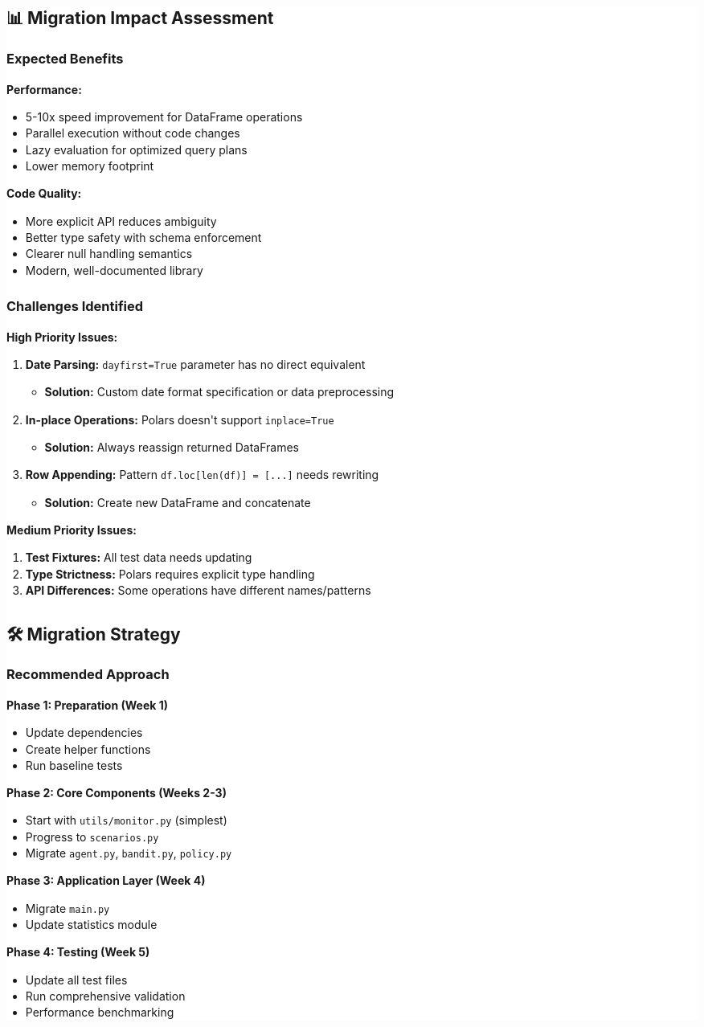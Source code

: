 ## 📊 Migration Impact Assessment

### Expected Benefits

**Performance:**
- 5-10x speed improvement for DataFrame operations
- Parallel execution without code changes
- Lazy evaluation for optimized query plans
- Lower memory footprint

**Code Quality:**
- More explicit API reduces ambiguity
- Better type safety with schema enforcement
- Clearer null handling semantics
- Modern, well-documented library

### Challenges Identified

**High Priority Issues:**
1. **Date Parsing:** `dayfirst=True` parameter has no direct equivalent
   - **Solution:** Custom date format specification or data preprocessing
   
2. **In-place Operations:** Polars doesn't support `inplace=True`
   - **Solution:** Always reassign returned DataFrames
   
3. **Row Appending:** Pattern `df.loc[len(df)] = [...]` needs rewriting
   - **Solution:** Create new DataFrame and concatenate

**Medium Priority Issues:**
1. **Test Fixtures:** All test data needs updating
2. **Type Strictness:** Polars requires explicit type handling
3. **API Differences:** Some operations have different names/patterns

## 🛠️ Migration Strategy

### Recommended Approach

**Phase 1: Preparation (Week 1)**
- Update dependencies
- Create helper functions
- Run baseline tests

**Phase 2: Core Components (Weeks 2-3)**
- Start with `utils/monitor.py` (simplest)
- Progress to `scenarios.py`
- Migrate `agent.py`, `bandit.py`, `policy.py`

**Phase 3: Application Layer (Week 4)**
- Migrate `main.py`
- Update statistics module

**Phase 4: Testing (Week 5)**
- Update all test files
- Run comprehensive validation
- Performance benchmarking

